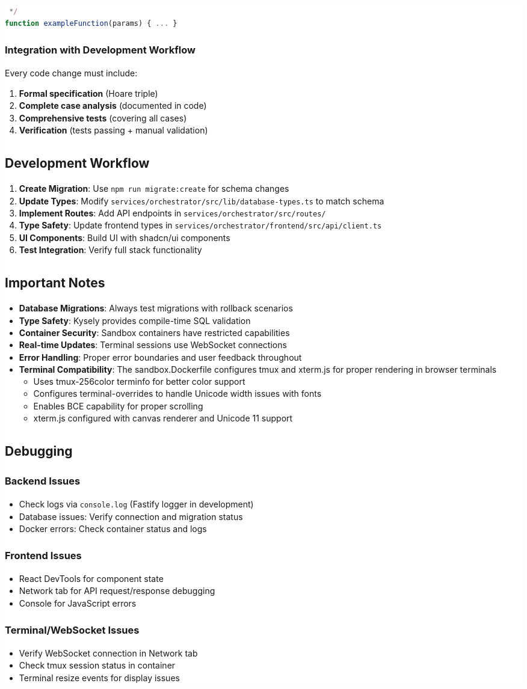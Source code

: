 ```typescript
 */
function exampleFunction(params) { ... }
```

### Integration with Development Workflow
Every code change must include:
1. **Formal specification** (Hoare triple)
2. **Complete case analysis** (documented in code)
3. **Comprehensive tests** (covering all cases)
4. **Verification** (tests passing + manual validation)

## Development Workflow

1. **Create Migration**: Use `npm run migrate:create` for schema changes
2. **Update Types**: Modify `services/orchestrator/src/lib/database-types.ts` to match schema
3. **Implement Routes**: Add API endpoints in `services/orchestrator/src/routes/`
4. **Type Safety**: Update frontend types in `services/orchestrator/frontend/src/api/client.ts`
5. **UI Components**: Build UI with shadcn/ui components
6. **Test Integration**: Verify full stack functionality

## Important Notes

- **Database Migrations**: Always test migrations with rollback scenarios
- **Type Safety**: Kysely provides compile-time SQL validation
- **Container Security**: Sandbox containers have restricted capabilities
- **Real-time Updates**: Terminal sessions use WebSocket connections
- **Error Handling**: Proper error boundaries and user feedback throughout
- **Terminal Compatibility**: The sandbox.Dockerfile configures tmux and xterm.js for proper rendering in browser terminals
  - Uses tmux-256color terminfo for better color support
  - Configures terminal-overrides to handle Unicode width issues with fonts
  - Enables BCE capability for proper scrolling
  - xterm.js configured with canvas renderer and Unicode 11 support

## Debugging

### Backend Issues
- Check logs via `console.log` (Fastify logger in development)
- Database issues: Verify connection and migration status
- Docker errors: Check container status and logs

### Frontend Issues  
- React DevTools for component state
- Network tab for API request/response debugging
- Console for JavaScript errors

### Terminal/WebSocket Issues
- Verify WebSocket connection in Network tab
- Check tmux session status in container
- Terminal resize events for display issues